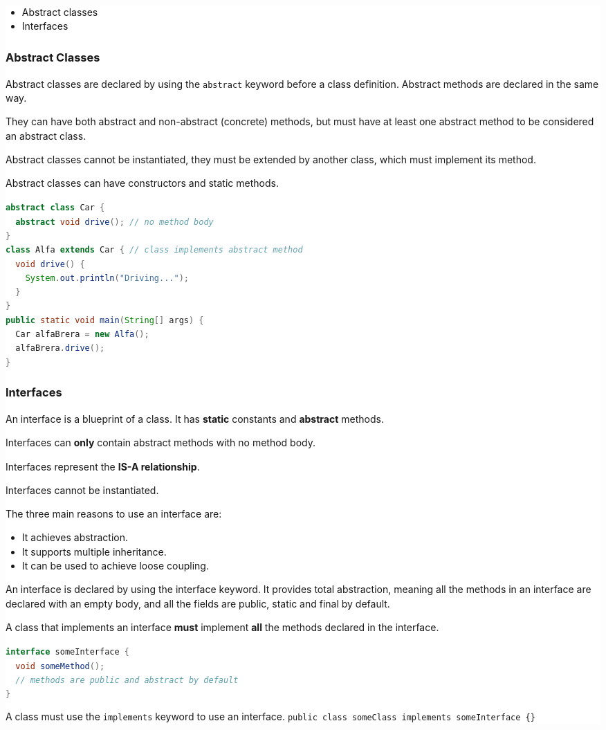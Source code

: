 - Abstract classes
- Interfaces

<a name="abstract"></a>
### Abstract Classes
Abstract classes are declared by using the `abstract` keyword before a class definition. Abstract methods are declared in the same way.

They can have both abstract and non-abstract (concrete) methods, but must have at least one abstract method to be considered an abstract class.

Abstract classes cannot be instantiated, they must be extended by another class, which must implement its method.

Abstract classes can have constructors and static methods.

``` java
abstract class Car {
  abstract void drive(); // no method body
}
class Alfa extends Car { // class implements abstract method
  void drive() {
    System.out.println("Driving...");
  }
}
public static void main(String[] args) {
  Car alfaBrera = new Alfa();
  alfaBrera.drive();
}
```
<a name="interfaces"></a>
### Interfaces
An interface is a blueprint of a class. It has **static** constants and **abstract** methods.

Interfaces can **only** contain abstract methods with no method body.

Interfaces represent  the **IS-A relationship**.

Interfaces cannot be instantiated.

The three main reasons to use an interface are:

- It achieves abstraction.
- It supports multiple inheritance.
- It can be used to achieve loose coupling.

An interface is declared by using the interface keyword. It provides total abstraction, meaning all the methods in an interface are declared with an empty body, and all the fields are public, static and final by default. 

A class that implements an interface **must** implement **all** the methods declared in the interface.

``` java
interface someInterface {
  void someMethod();
  // methods are public and abstract by default
}
```
A class must use the `implements` keyword to use an interface.
`public class someClass implements someInterface {}`
